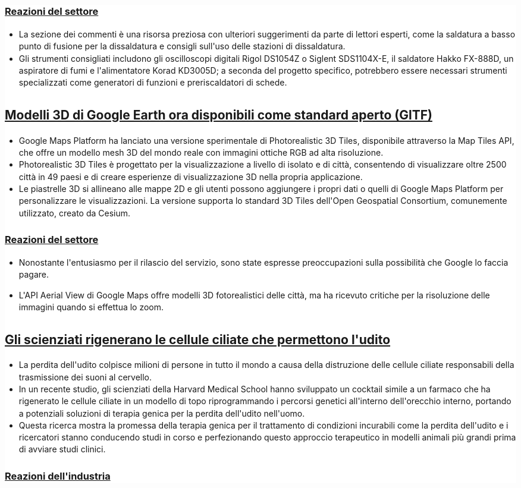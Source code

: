 ### [Reazioni del settore](http://news.ycombinator.com/item?id=35903294)

- La sezione dei commenti è una risorsa preziosa con ulteriori suggerimenti da parte di lettori esperti, come la saldatura a basso punto di fusione per la dissaldatura e consigli sull'uso delle stazioni di dissaldatura.
- Gli strumenti consigliati includono gli oscilloscopi digitali Rigol DS1054Z o Siglent SDS1104X-E, il saldatore Hakko FX-888D, un aspiratore di fumi e l'alimentatore Korad KD3005D; a seconda del progetto specifico, potrebbero essere necessari strumenti specializzati come generatori di funzioni e preriscaldatori di schede.

## [Modelli 3D di Google Earth ora disponibili come standard aperto (GlTF)](https://cloud.google.com/blog/products/maps-platform/create-immersive-3d-map-experiences-photorealistic-3d-tiles)

- Google Maps Platform ha lanciato una versione sperimentale di Photorealistic 3D Tiles, disponibile attraverso la Map Tiles API, che offre un modello mesh 3D del mondo reale con immagini ottiche RGB ad alta risoluzione.
- Photorealistic 3D Tiles è progettato per la visualizzazione a livello di isolato e di città, consentendo di visualizzare oltre 2500 città in 49 paesi e di creare esperienze di visualizzazione 3D nella propria applicazione.
- Le piastrelle 3D si allineano alle mappe 2D e gli utenti possono aggiungere i propri dati o quelli di Google Maps Platform per personalizzare le visualizzazioni. La versione supporta lo standard 3D Tiles dell'Open Geospatial Consortium, comunemente utilizzato, creato da Cesium.

### [Reazioni del settore](http://news.ycombinator.com/item?id=35896176)

- Nonostante l'entusiasmo per il rilascio del servizio, sono state espresse preoccupazioni sulla possibilità che Google lo faccia pagare.

- L'API Aerial View di Google Maps offre modelli 3D fotorealistici delle città, ma ha ricevuto critiche per la risoluzione delle immagini quando si effettua lo zoom.

## [Gli scienziati rigenerano le cellule ciliate che permettono l'udito](https://hms.harvard.edu/news/scientists-regenerate-hair-cells-enable-hearing)

- La perdita dell'udito colpisce milioni di persone in tutto il mondo a causa della distruzione delle cellule ciliate responsabili della trasmissione dei suoni al cervello.
- In un recente studio, gli scienziati della Harvard Medical School hanno sviluppato un cocktail simile a un farmaco che ha rigenerato le cellule ciliate in un modello di topo riprogrammando i percorsi genetici all'interno dell'orecchio interno, portando a potenziali soluzioni di terapia genica per la perdita dell'udito nell'uomo.
- Questa ricerca mostra la promessa della terapia genica per il trattamento di condizioni incurabili come la perdita dell'udito e i ricercatori stanno conducendo studi in corso e perfezionando questo approccio terapeutico in modelli animali più grandi prima di avviare studi clinici.

### [Reazioni dell'industria](http://news.ycombinator.com/item?id=35895417)

